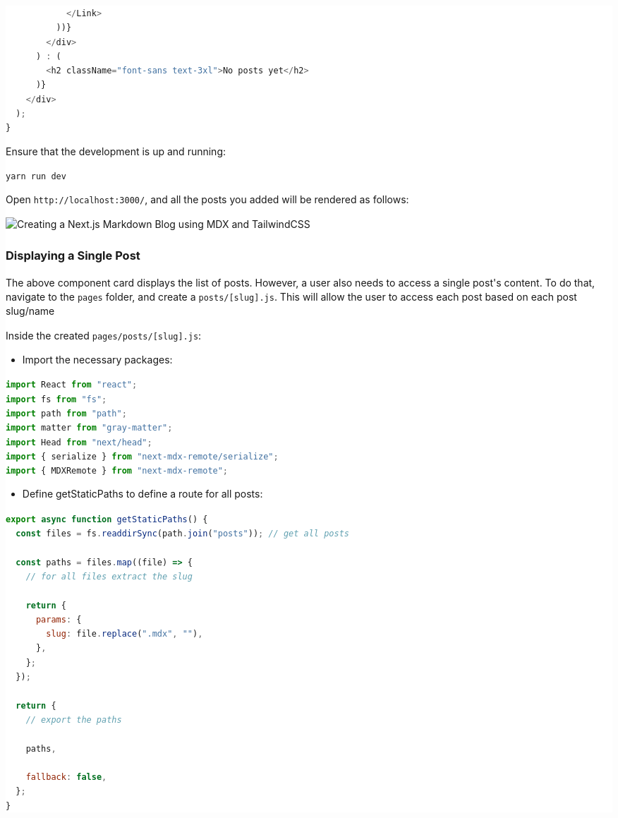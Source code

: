 ```js
            </Link>
          ))}
        </div>
      ) : (
        <h2 className="font-sans text-3xl">No posts yet</h2>
      )}
    </div>
  );
}
```

Ensure that the development is up and running:

```bash
yarn run dev
```

Open `http://localhost:3000/`, and all the posts you added will be rendered as follows:

![Creating a Next.js Markdown Blog using MDX and TailwindCSS](/creating-nextjs-markdown-blog-using-mdx-and-tailwindcss/image4.png)

### Displaying a Single Post

The above component card displays the list of posts. However, a user also needs to access a single post's content. To do that, navigate to the `pages` folder, and create a `posts/[slug].js`. This will allow the user to access each post based on each post slug/name

Inside the created `pages/posts/[slug].js`:

- Import the necessary packages:

```js
import React from "react";
import fs from "fs";
import path from "path";
import matter from "gray-matter";
import Head from "next/head";
import { serialize } from "next-mdx-remote/serialize";
import { MDXRemote } from "next-mdx-remote";
```

- Define getStaticPaths to define a route for all posts:

```js
export async function getStaticPaths() {
  const files = fs.readdirSync(path.join("posts")); // get all posts

  const paths = files.map((file) => {
    // for all files extract the slug

    return {
      params: {
        slug: file.replace(".mdx", ""),
      },
    };
  });

  return {
    // export the paths

    paths,

    fallback: false,
  };
}
```
